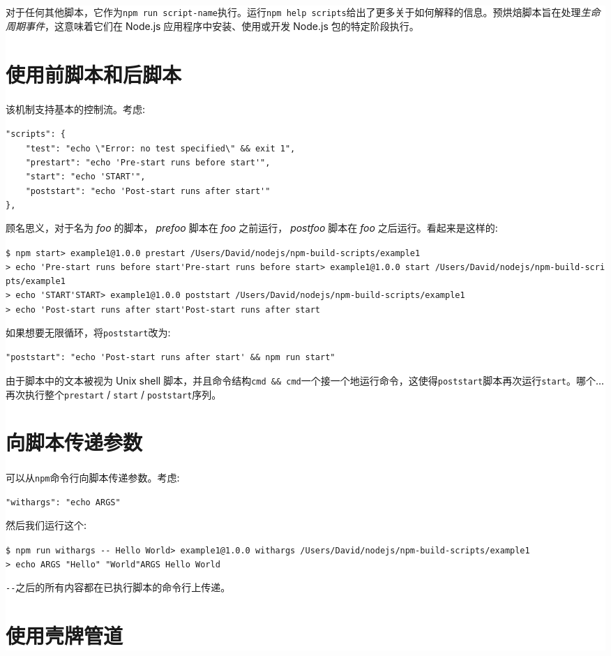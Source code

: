 对于任何其他脚本，它作为`npm run script-name`执行。运行`npm help scripts`给出了更多关于如何解释的信息。预烘焙脚本旨在处理*生命周期事件*，这意味着它们在 Node.js 应用程序中安装、使用或开发 Node.js 包的特定阶段执行。

# 使用前脚本和后脚本

该机制支持基本的控制流。考虑:

```
"scripts": {
    "test": "echo \"Error: no test specified\" && exit 1",
    "prestart": "echo 'Pre-start runs before start'",
    "start": "echo 'START'",
    "poststart": "echo 'Post-start runs after start'"
},
```

顾名思义，对于名为 *foo* 的脚本， *prefoo* 脚本在 *foo* 之前运行， *postfoo* 脚本在 *foo* 之后运行。看起来是这样的:

```
$ npm start> example1@1.0.0 prestart /Users/David/nodejs/npm-build-scripts/example1
> echo 'Pre-start runs before start'Pre-start runs before start> example1@1.0.0 start /Users/David/nodejs/npm-build-scripts/example1
> echo 'START'START> example1@1.0.0 poststart /Users/David/nodejs/npm-build-scripts/example1
> echo 'Post-start runs after start'Post-start runs after start
```

如果想要无限循环，将`poststart`改为:

```
"poststart": "echo 'Post-start runs after start' && npm run start"
```

由于脚本中的文本被视为 Unix shell 脚本，并且命令结构`cmd && cmd`一个接一个地运行命令，这使得`poststart`脚本再次运行`start`。哪个...再次执行整个`prestart` / `start` / `poststart`序列。

# 向脚本传递参数

可以从`npm`命令行向脚本传递参数。考虑:

```
"withargs": "echo ARGS"
```

然后我们运行这个:

```
$ npm run withargs -- Hello World> example1@1.0.0 withargs /Users/David/nodejs/npm-build-scripts/example1
> echo ARGS "Hello" "World"ARGS Hello World
```

`--`之后的所有内容都在已执行脚本的命令行上传递。

# 使用壳牌管道
